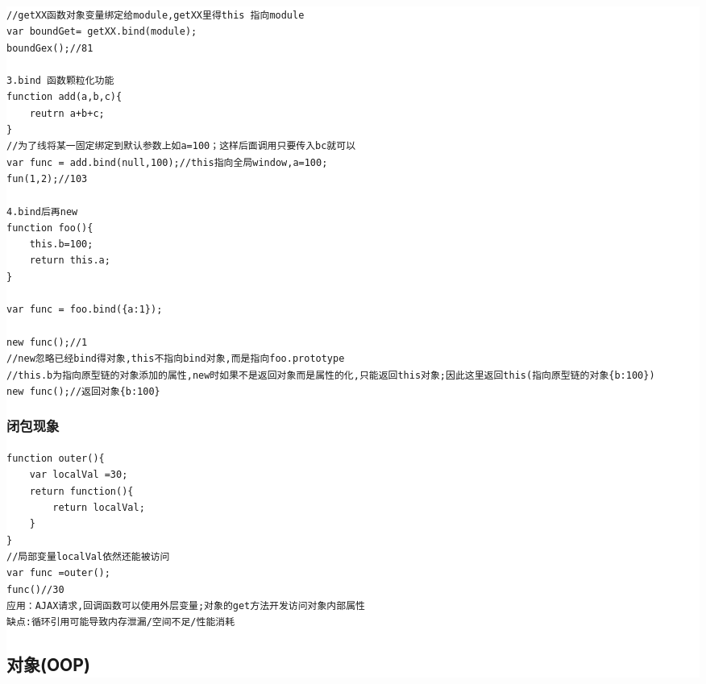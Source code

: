     //getXX函数对象变量绑定给module,getXX里得this 指向module
    var boundGet= getXX.bind(module);
    boundGex();//81 

    3.bind 函数颗粒化功能
    function add(a,b,c){
        reutrn a+b+c;
    }
    //为了线将某一固定绑定到默认参数上如a=100；这样后面调用只要传入bc就可以
    var func = add.bind(null,100);//this指向全局window,a=100;
    fun(1,2);//103

    4.bind后再new
    function foo(){
        this.b=100;
        return this.a;
    }

    var func = foo.bind({a:1});

    new func();//1
    //new忽略已经bind得对象,this不指向bind对象,而是指向foo.prototype
    //this.b为指向原型链的对象添加的属性,new时如果不是返回对象而是属性的化,只能返回this对象;因此这里返回this(指向原型链的对象{b:100})
    new func();//返回对象{b:100}

### 闭包现象

    function outer(){
        var localVal =30;
        return function(){
            return localVal;
        }
    }
    //局部变量localVal依然还能被访问
    var func =outer();
    func()//30
    应用：AJAX请求,回调函数可以使用外层变量;对象的get方法开发访问对象内部属性
    缺点:循环引用可能导致内存泄漏/空间不足/性能消耗

## 对象(OOP)


